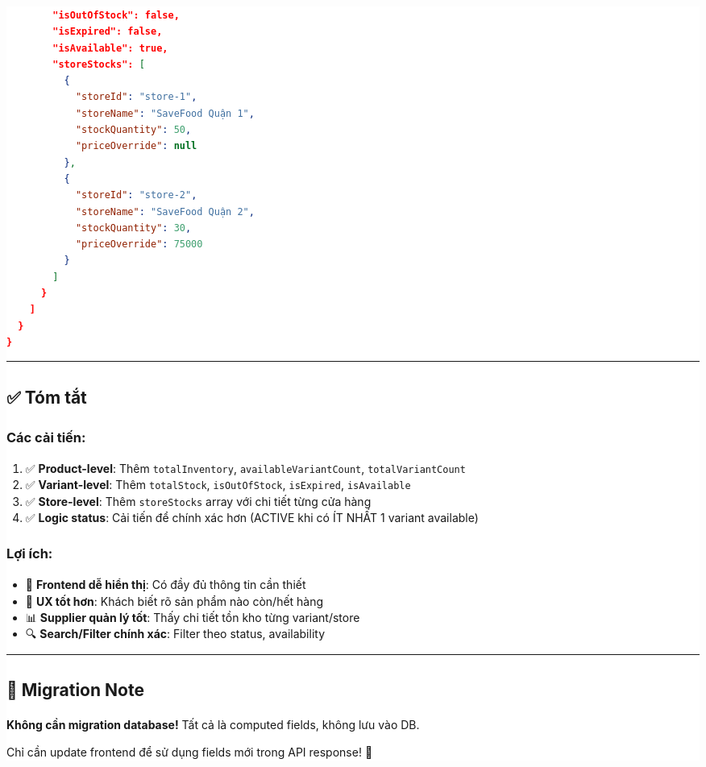 ```json
        "isOutOfStock": false,
        "isExpired": false,
        "isAvailable": true,
        "storeStocks": [
          {
            "storeId": "store-1",
            "storeName": "SaveFood Quận 1",
            "stockQuantity": 50,
            "priceOverride": null
          },
          {
            "storeId": "store-2",
            "storeName": "SaveFood Quận 2",
            "stockQuantity": 30,
            "priceOverride": 75000
          }
        ]
      }
    ]
  }
}
```

---

## ✅ Tóm tắt

### **Các cải tiến:**
1. ✅ **Product-level**: Thêm `totalInventory`, `availableVariantCount`, `totalVariantCount`
2. ✅ **Variant-level**: Thêm `totalStock`, `isOutOfStock`, `isExpired`, `isAvailable`
3. ✅ **Store-level**: Thêm `storeStocks` array với chi tiết từng cửa hàng
4. ✅ **Logic status**: Cải tiến để chính xác hơn (ACTIVE khi có ÍT NHẤT 1 variant available)

### **Lợi ích:**
- 🎯 **Frontend dễ hiển thị**: Có đầy đủ thông tin cần thiết
- 🚀 **UX tốt hơn**: Khách biết rõ sản phẩm nào còn/hết hàng
- 📊 **Supplier quản lý tốt**: Thấy chi tiết tồn kho từng variant/store
- 🔍 **Search/Filter chính xác**: Filter theo status, availability

---

## 📝 Migration Note

**Không cần migration database!** Tất cả là computed fields, không lưu vào DB.

Chỉ cần update frontend để sử dụng fields mới trong API response! 🎉
